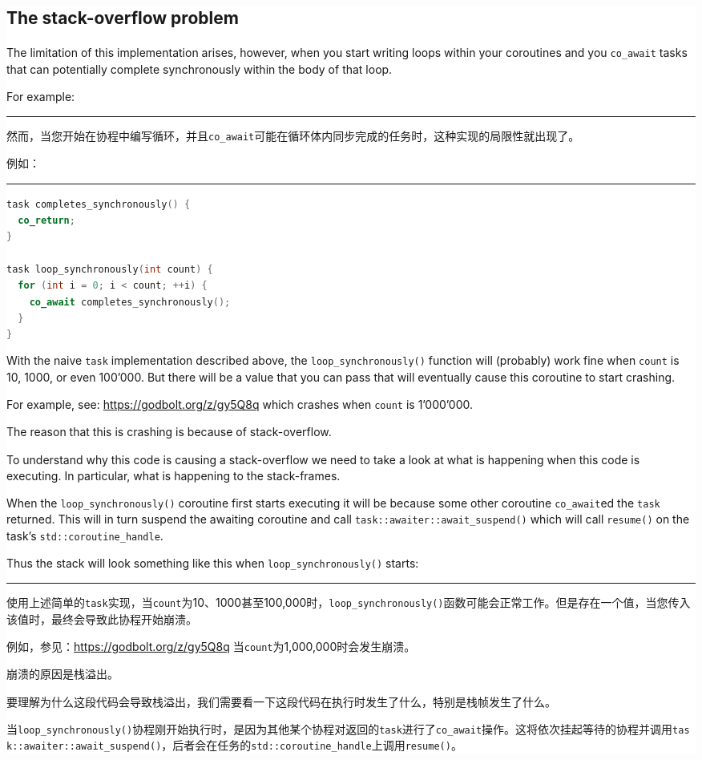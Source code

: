 
## The stack-overflow problem

The limitation of this implementation arises, however, when you start writing loops within your coroutines and you `co_await` tasks that can potentially complete synchronously within the body of that loop.

For example:

---
然而，当您开始在协程中编写循环，并且`co_await`可能在循环体内同步完成的任务时，这种实现的局限性就出现了。

例如：

---

```c++
task completes_synchronously() {
  co_return;
}

task loop_synchronously(int count) {
  for (int i = 0; i < count; ++i) {
    co_await completes_synchronously();
  }
}
```

With the naive `task` implementation described above, the `loop_synchronously()` function will (probably) work fine when `count` is 10, 1000, or even 100’000. But there will be a value that you can pass that will eventually cause this coroutine to start crashing.

For example, see: https://godbolt.org/z/gy5Q8q which crashes when `count` is 1’000’000.

The reason that this is crashing is because of stack-overflow.

To understand why this code is causing a stack-overflow we need to take a look at what is happening when this code is executing. In particular, what is happening to the stack-frames.

When the `loop_synchronously()` coroutine first starts executing it will be because some other coroutine `co_await`ed the `task` returned. This will in turn suspend the awaiting coroutine and call `task::awaiter::await_suspend()` which will call `resume()` on the task’s `std::coroutine_handle`.

Thus the stack will look something like this when `loop_synchronously()` starts:

---
使用上述简单的`task`实现，当`count`为10、1000甚至100,000时，`loop_synchronously()`函数可能会正常工作。但是存在一个值，当您传入该值时，最终会导致此协程开始崩溃。

例如，参见：https://godbolt.org/z/gy5Q8q 当`count`为1,000,000时会发生崩溃。

崩溃的原因是栈溢出。

要理解为什么这段代码会导致栈溢出，我们需要看一下这段代码在执行时发生了什么，特别是栈帧发生了什么。

当`loop_synchronously()`协程刚开始执行时，是因为其他某个协程对返回的`task`进行了`co_await`操作。这将依次挂起等待的协程并调用`task::awaiter::await_suspend()`，后者会在任务的`std::coroutine_handle`上调用`resume()`。

